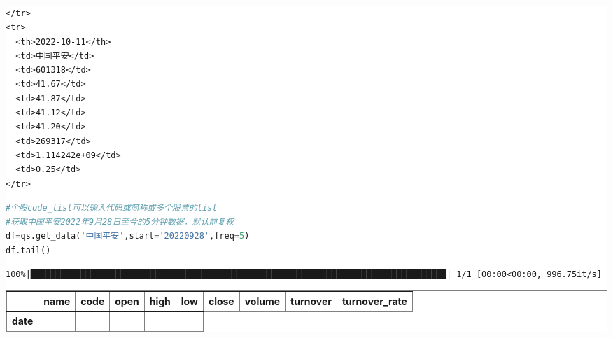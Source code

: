     </tr>
    <tr>
      <th>2022-10-11</th>
      <td>中国平安</td>
      <td>601318</td>
      <td>41.67</td>
      <td>41.87</td>
      <td>41.12</td>
      <td>41.20</td>
      <td>269317</td>
      <td>1.114242e+09</td>
      <td>0.25</td>
    </tr>
  </tbody>
</table>
</div>




```python
#个股code_list可以输入代码或简称或多个股票的list
#获取中国平安2022年9月28日至今的5分钟数据，默认前复权
df=qs.get_data('中国平安',start='20220928',freq=5)
df.tail()
```

    100%|███████████████████████████████████████████████████████████████████████████████████| 1/1 [00:00<00:00, 996.75it/s]
    




<div>
<style scoped>
    .dataframe tbody tr th:only-of-type {
        vertical-align: middle;
    }

    .dataframe tbody tr th {
        vertical-align: top;
    }

    .dataframe thead th {
        text-align: right;
    }
</style>
<table border="1" class="dataframe">
  <thead>
    <tr style="text-align: right;">
      <th></th>
      <th>name</th>
      <th>code</th>
      <th>open</th>
      <th>high</th>
      <th>low</th>
      <th>close</th>
      <th>volume</th>
      <th>turnover</th>
      <th>turnover_rate</th>
    </tr>
    <tr>
      <th>date</th>
      <th></th>
      <th></th>
      <th></th>
      <th></th>
      <th></th>